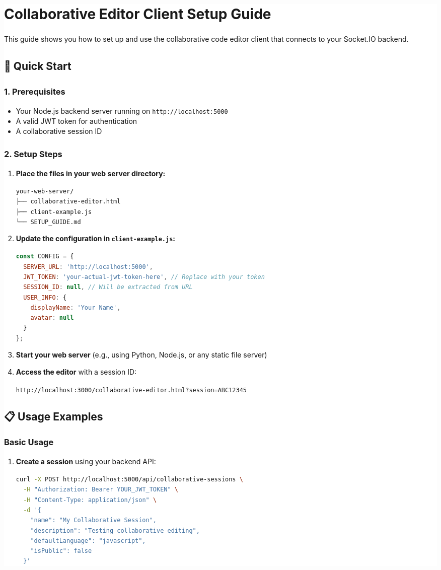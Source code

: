 # Collaborative Editor Client Setup Guide

This guide shows you how to set up and use the collaborative code editor client that connects to your Socket.IO backend.

## 🚀 Quick Start

### 1. Prerequisites

- Your Node.js backend server running on `http://localhost:5000`
- A valid JWT token for authentication
- A collaborative session ID

### 2. Setup Steps

1. **Place the files in your web server directory:**
   ```
   your-web-server/
   ├── collaborative-editor.html
   ├── client-example.js
   └── SETUP_GUIDE.md
   ```

2. **Update the configuration in `client-example.js`:**
   ```javascript
   const CONFIG = {
     SERVER_URL: 'http://localhost:5000',
     JWT_TOKEN: 'your-actual-jwt-token-here', // Replace with your token
     SESSION_ID: null, // Will be extracted from URL
     USER_INFO: {
       displayName: 'Your Name',
       avatar: null
     }
   };
   ```

3. **Start your web server** (e.g., using Python, Node.js, or any static file server)

4. **Access the editor** with a session ID:
   ```
   http://localhost:3000/collaborative-editor.html?session=ABC12345
   ```

## 📋 Usage Examples

### Basic Usage

1. **Create a session** using your backend API:
   ```bash
   curl -X POST http://localhost:5000/api/collaborative-sessions \
     -H "Authorization: Bearer YOUR_JWT_TOKEN" \
     -H "Content-Type: application/json" \
     -d '{
       "name": "My Collaborative Session",
       "description": "Testing collaborative editing",
       "defaultLanguage": "javascript",
       "isPublic": false
     }'
   ```
